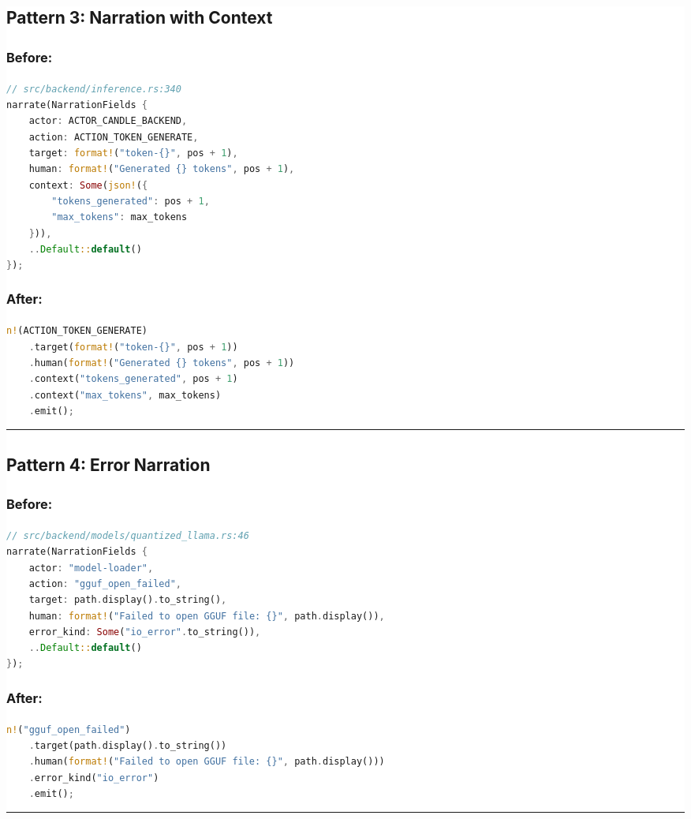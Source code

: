 
## Pattern 3: Narration with Context

### Before:
```rust
// src/backend/inference.rs:340
narrate(NarrationFields {
    actor: ACTOR_CANDLE_BACKEND,
    action: ACTION_TOKEN_GENERATE,
    target: format!("token-{}", pos + 1),
    human: format!("Generated {} tokens", pos + 1),
    context: Some(json!({
        "tokens_generated": pos + 1,
        "max_tokens": max_tokens
    })),
    ..Default::default()
});
```

### After:
```rust
n!(ACTION_TOKEN_GENERATE)
    .target(format!("token-{}", pos + 1))
    .human(format!("Generated {} tokens", pos + 1))
    .context("tokens_generated", pos + 1)
    .context("max_tokens", max_tokens)
    .emit();
```

---

## Pattern 4: Error Narration

### Before:
```rust
// src/backend/models/quantized_llama.rs:46
narrate(NarrationFields {
    actor: "model-loader",
    action: "gguf_open_failed",
    target: path.display().to_string(),
    human: format!("Failed to open GGUF file: {}", path.display()),
    error_kind: Some("io_error".to_string()),
    ..Default::default()
});
```

### After:
```rust
n!("gguf_open_failed")
    .target(path.display().to_string())
    .human(format!("Failed to open GGUF file: {}", path.display()))
    .error_kind("io_error")
    .emit();
```

---